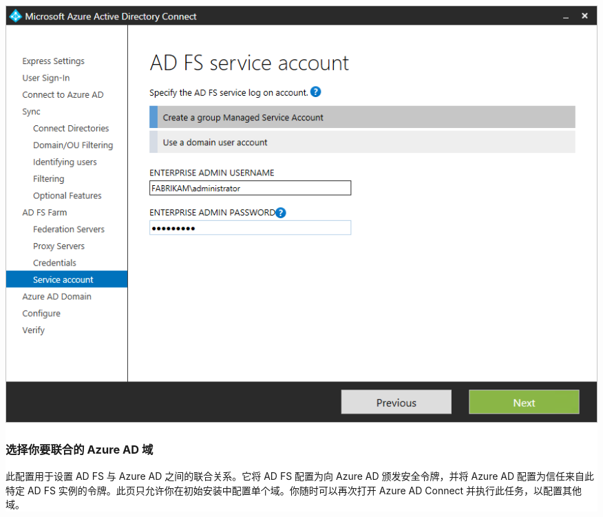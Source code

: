 ![AD FS 服务帐户](./media/active-directory-aadconnect-get-started-custom/adfs5.png)
 

### 选择你要联合的 Azure AD 域
此配置用于设置 AD FS 与 Azure AD 之间的联合关系。它将 AD FS 配置为向 Azure AD 颁发安全令牌，并将 Azure AD 配置为信任来自此特定 AD FS 实例的令牌。此页只允许你在初始安装中配置单个域。你随时可以再次打开 Azure AD Connect 并执行此任务，以配置其他域。

 